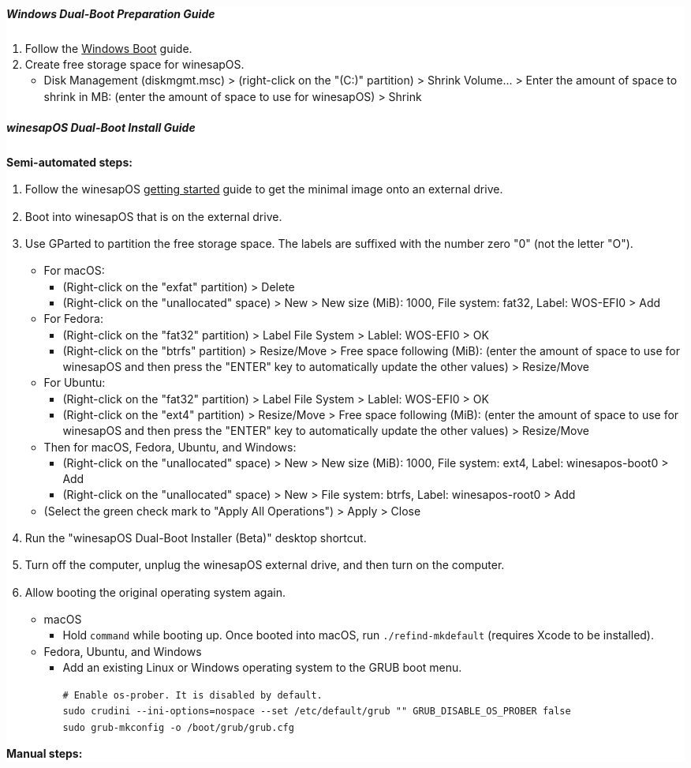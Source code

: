##### Windows Dual-Boot Preparation Guide

1. Follow the [Windows Boot](#windows-boot) guide.
2. Create free storage space for winesapOS.
    - Disk Management (diskmgmt.msc) > (right-click on the "(C:)" partition) > Shrink Volume... > Enter the amount of space to shrink in MB: (enter the amount of space to use for winesapOS) > Shrink

##### winesapOS Dual-Boot Install Guide

**Semi-automated steps:**

1. Follow the winesapOS [getting started](#getting-started) guide to get the minimal image onto an external drive.
2. Boot into winesapOS that is on the external drive.
3. Use GParted to partition the free storage space. The labels are suffixed with the number zero "0" (not the letter "O").
    - For macOS:
        - (Right-click on the "exfat" partition) > Delete
        - (Right-click on the "unallocated" space) > New > New size (MiB): 1000, File system: fat32, Label: WOS-EFI0 > Add
    - For Fedora:
        - (Right-click on the "fat32" partition) > Label File System > Lablel: WOS-EFI0 > OK
        - (Right-click on the "btrfs" partition) > Resize/Move > Free space following (MiB): (enter the amount of space to use for winesapOS and then press the "ENTER" key to automatically update the other values) > Resize/Move
    - For Ubuntu:
        - (Right-click on the "fat32" partition) > Label File System > Lablel: WOS-EFI0 > OK
        - (Right-click on the "ext4" partition) > Resize/Move > Free space following (MiB): (enter the amount of space to use for winesapOS and then press the "ENTER" key to automatically update the other values) > Resize/Move
    - Then for macOS, Fedora, Ubuntu, and Windows:
        - (Right-click on the "unallocated" space) > New > New size (MiB): 1000, File system: ext4, Label: winesapos-boot0 > Add
        - (Right-click on the "unallocated" space) > New > File system: btrfs, Label: winesapos-root0 > Add
    - (Select the green check mark to "Apply All Operations") > Apply > Close
4. Run the "winesapOS Dual-Boot Installer (Beta)" desktop shortcut.
5. Turn off the computer, unplug the winesapOS external drive, and then turn on the computer.
6. Allow booting the original operating system again.

    - macOS
        - Hold `command` while booting up. Once booted into macOS, run `./refind-mkdefault` (requires Xcode to be installed).
    - Fedora, Ubuntu, and Windows
        - Add an existing Linux or Windows operating system to the GRUB boot menu.
            ```
            # Enable os-prober. It is disabled by default.
            sudo crudini --ini-options=nospace --set /etc/default/grub "" GRUB_DISABLE_OS_PROBER false
            sudo grub-mkconfig -o /boot/grub/grub.cfg
            ```

**Manual steps:**
